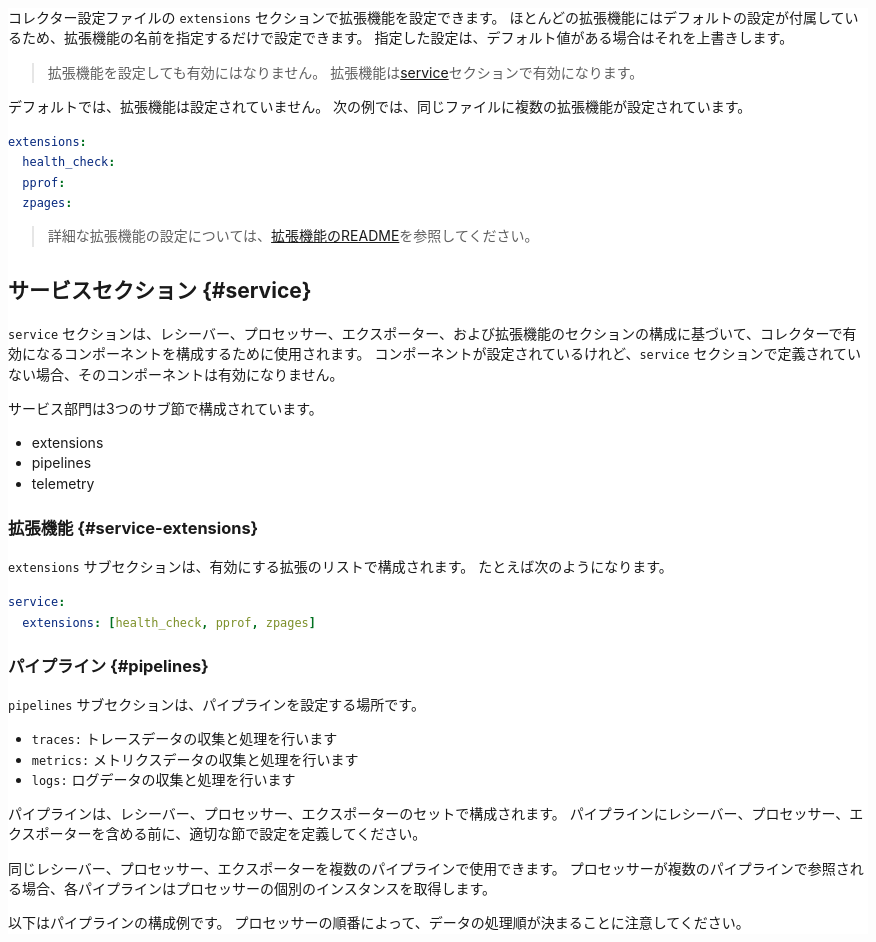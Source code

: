 コレクター設定ファイルの `extensions` セクションで拡張機能を設定できます。
ほとんどの拡張機能にはデフォルトの設定が付属しているため、拡張機能の名前を指定するだけで設定できます。
指定した設定は、デフォルト値がある場合はそれを上書きします。

> 拡張機能を設定しても有効にはなりません。
> 拡張機能は[service](#service)セクションで有効になります。

デフォルトでは、拡張機能は設定されていません。
次の例では、同じファイルに複数の拡張機能が設定されています。

```yaml
extensions:
  health_check:
  pprof:
  zpages:
```

> 詳細な拡張機能の設定については、[拡張機能のREADME](https://github.com/open-telemetry/opentelemetry-collector/blob/main/extension/README.md)を参照してください。

## サービスセクション {#service}

`service` セクションは、レシーバー、プロセッサー、エクスポーター、および拡張機能のセクションの構成に基づいて、コレクターで有効になるコンポーネントを構成するために使用されます。
コンポーネントが設定されているけれど、`service` セクションで定義されていない場合、そのコンポーネントは有効になりません。

サービス部門は3つのサブ節で構成されています。

- extensions
- pipelines
- telemetry

### 拡張機能 {#service-extensions}

`extensions` サブセクションは、有効にする拡張のリストで構成されます。
たとえば次のようになります。

```yaml
service:
  extensions: [health_check, pprof, zpages]
```

### パイプライン {#pipelines}

`pipelines` サブセクションは、パイプラインを設定する場所です。

- `traces:` トレースデータの収集と処理を行います
- `metrics:` メトリクスデータの収集と処理を行います
- `logs:` ログデータの収集と処理を行います

パイプラインは、レシーバー、プロセッサー、エクスポーターのセットで構成されます。
パイプラインにレシーバー、プロセッサー、エクスポーターを含める前に、適切な節で設定を定義してください。

同じレシーバー、プロセッサー、エクスポーターを複数のパイプラインで使用できます。
プロセッサーが複数のパイプラインで参照される場合、各パイプラインはプロセッサーの個別のインスタンスを取得します。

以下はパイプラインの構成例です。
プロセッサーの順番によって、データの処理順が決まることに注意してください。


[Safeguards against denial of service attacks]: https://github.com/open-telemetry/opentelemetry-collector/blob/main/docs/security-best-practices.md#safeguards-against-denial-of-service-attacks
[dcc]: /docs/concepts/components/#collector